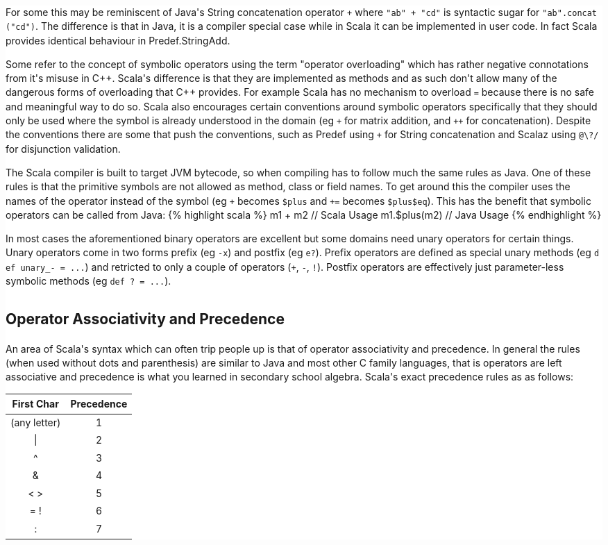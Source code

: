 For some this may be reminiscent of Java's String concatenation operator `+` where `"ab" + "cd"` is syntactic sugar for
`"ab".concat("cd")`. The difference is that in Java, it is a compiler special case while in Scala it can be implemented
in user code. In fact Scala provides identical behaviour in Predef.StringAdd.

Some refer to the concept of symbolic operators using the term "operator overloading" which has rather negative
connotations from it's misuse in C++. Scala's difference is that they are implemented as methods and as such don't allow
many of the dangerous forms of overloading that C++ provides. For example Scala has no mechanism to overload `=`
because there is no safe and meaningful way to do so. Scala also encourages certain conventions around symbolic
operators specifically that they should only be used where the symbol is already understood in the domain (eg `+` for
matrix addition, and `++` for concatenation). Despite the conventions there are some that push the conventions, such as
Predef using `+` for String concatenation and Scalaz using `@\?/` for disjunction validation.

The Scala compiler is built to target JVM bytecode, so when compiling has to follow much the same rules as Java. One of
these rules is that the primitive symbols are not allowed as method, class or field names. To get around this the
compiler uses the names of the operator instead of the symbol (eg `+` becomes `$plus` and `+=` becomes `$plus$eq`).
This has the benefit that symbolic operators can be called from Java:
{% highlight scala %}
m1 + m2         // Scala Usage
m1.$plus(m2)    // Java Usage
{% endhighlight %}

In most cases the aforementioned binary operators are excellent but some domains need unary operators for certain things.
Unary operators come in two forms prefix (eg `-x`) and postfix (eg `e?`). Prefix operators are defined as special unary
methods (eg `def unary_- = ...`) and retricted to only a couple of operators (`+`, `-`, `!`). Postfix operators are
effectively just parameter-less symbolic methods (eg `def ? = ...`).


## Operator Associativity and Precedence

An area of Scala's syntax which can often trip people up is that of operator associativity and precedence. In general
the rules (when used without dots and parenthesis) are similar to Java and most other C family languages, that is
operators are left associative and precedence is what you learned in secondary school algebra. Scala's exact
precedence rules as as follows:

| First Char    | Precedence |
|:-------------:|:----------:|
|(any letter)   | 1          |
| \|            | 2          |
| ^             | 3          |
| &             | 4          |
| < >           | 5          |
| = !           | 6          |
| :             | 7          |